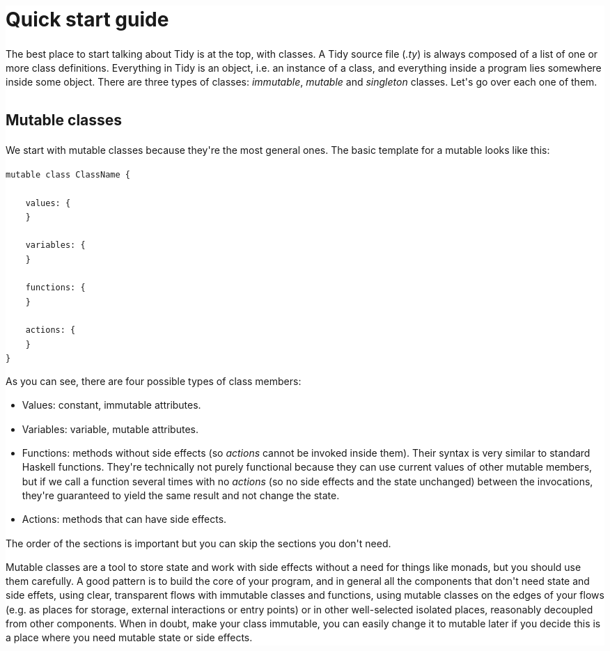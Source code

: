 # Quick start guide

The best place to start talking about Tidy is at the top, with classes. A Tidy source file (*.ty*) is always composed of a list of one or more class definitions. Everything in Tidy is an object, i.e. an instance of a class, and everything inside a program lies somewhere inside some object. There are three types of classes: *immutable*, *mutable* and *singleton* classes. Let's go over each one of them.


## Mutable classes

We start with mutable classes because they're the most general ones. The basic template for a mutable looks like this:

```
mutable class ClassName {
    
    values: {
    }
    
    variables: {
    }
    
    functions: {
    }
    
    actions: {
    }
}
```

As you can see, there are four possible types of class members:

- Values: constant, immutable attributes.

- Variables: variable, mutable attributes.

- Functions: methods without side effects (so *actions* cannot be invoked inside them). Their syntax is very similar to standard Haskell functions. They're technically not purely functional because they can use current values of other mutable members, but if we call a function several times with no *actions* (so no side effects and the state unchanged) between the invocations, they're guaranteed to yield the same result and not change the state.

- Actions: methods that can have side effects.

The order of the sections is important but you can skip the sections you don't need.

Mutable classes are a tool to store state and work with side effects without a need for things like monads, but you should use them carefully. A good pattern is to build the core of your program, and in general all the components that don't need state and side effets, using clear, transparent flows with immutable classes and functions, using mutable classes on the edges of your flows (e.g. as places for storage, external interactions or entry points) or in other well-selected isolated places, reasonably decoupled from other components. When in doubt, make your class immutable, you can easily change it to mutable later if you decide this is a place where you need mutable state or side effects.
